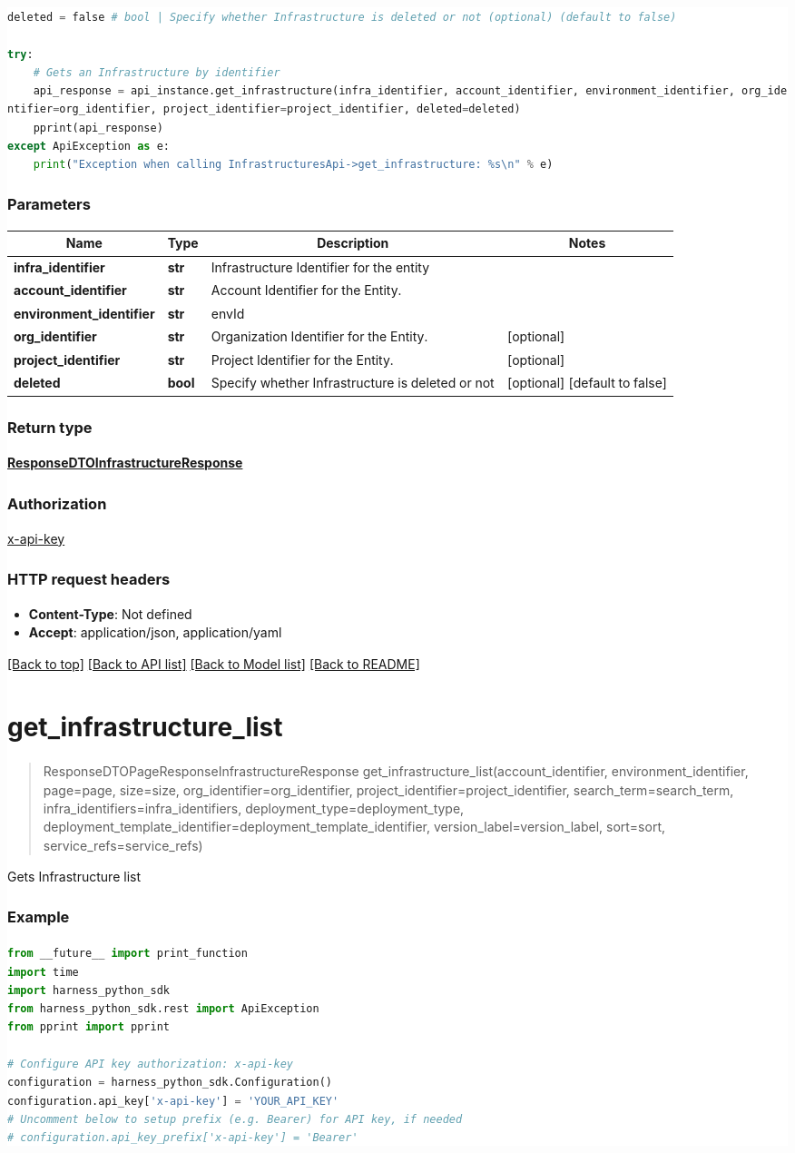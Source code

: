 ```python
deleted = false # bool | Specify whether Infrastructure is deleted or not (optional) (default to false)

try:
    # Gets an Infrastructure by identifier
    api_response = api_instance.get_infrastructure(infra_identifier, account_identifier, environment_identifier, org_identifier=org_identifier, project_identifier=project_identifier, deleted=deleted)
    pprint(api_response)
except ApiException as e:
    print("Exception when calling InfrastructuresApi->get_infrastructure: %s\n" % e)
```

### Parameters

Name | Type | Description  | Notes
------------- | ------------- | ------------- | -------------
 **infra_identifier** | **str**| Infrastructure Identifier for the entity | 
 **account_identifier** | **str**| Account Identifier for the Entity. | 
 **environment_identifier** | **str**| envId | 
 **org_identifier** | **str**| Organization Identifier for the Entity. | [optional] 
 **project_identifier** | **str**| Project Identifier for the Entity. | [optional] 
 **deleted** | **bool**| Specify whether Infrastructure is deleted or not | [optional] [default to false]

### Return type

[**ResponseDTOInfrastructureResponse**](ResponseDTOInfrastructureResponse.md)

### Authorization

[x-api-key](../README.md#x-api-key)

### HTTP request headers

 - **Content-Type**: Not defined
 - **Accept**: application/json, application/yaml

[[Back to top]](#) [[Back to API list]](../README.md#documentation-for-api-endpoints) [[Back to Model list]](../README.md#documentation-for-models) [[Back to README]](../README.md)

# **get_infrastructure_list**
> ResponseDTOPageResponseInfrastructureResponse get_infrastructure_list(account_identifier, environment_identifier, page=page, size=size, org_identifier=org_identifier, project_identifier=project_identifier, search_term=search_term, infra_identifiers=infra_identifiers, deployment_type=deployment_type, deployment_template_identifier=deployment_template_identifier, version_label=version_label, sort=sort, service_refs=service_refs)

Gets Infrastructure list

### Example
```python
from __future__ import print_function
import time
import harness_python_sdk
from harness_python_sdk.rest import ApiException
from pprint import pprint

# Configure API key authorization: x-api-key
configuration = harness_python_sdk.Configuration()
configuration.api_key['x-api-key'] = 'YOUR_API_KEY'
# Uncomment below to setup prefix (e.g. Bearer) for API key, if needed
# configuration.api_key_prefix['x-api-key'] = 'Bearer'

```